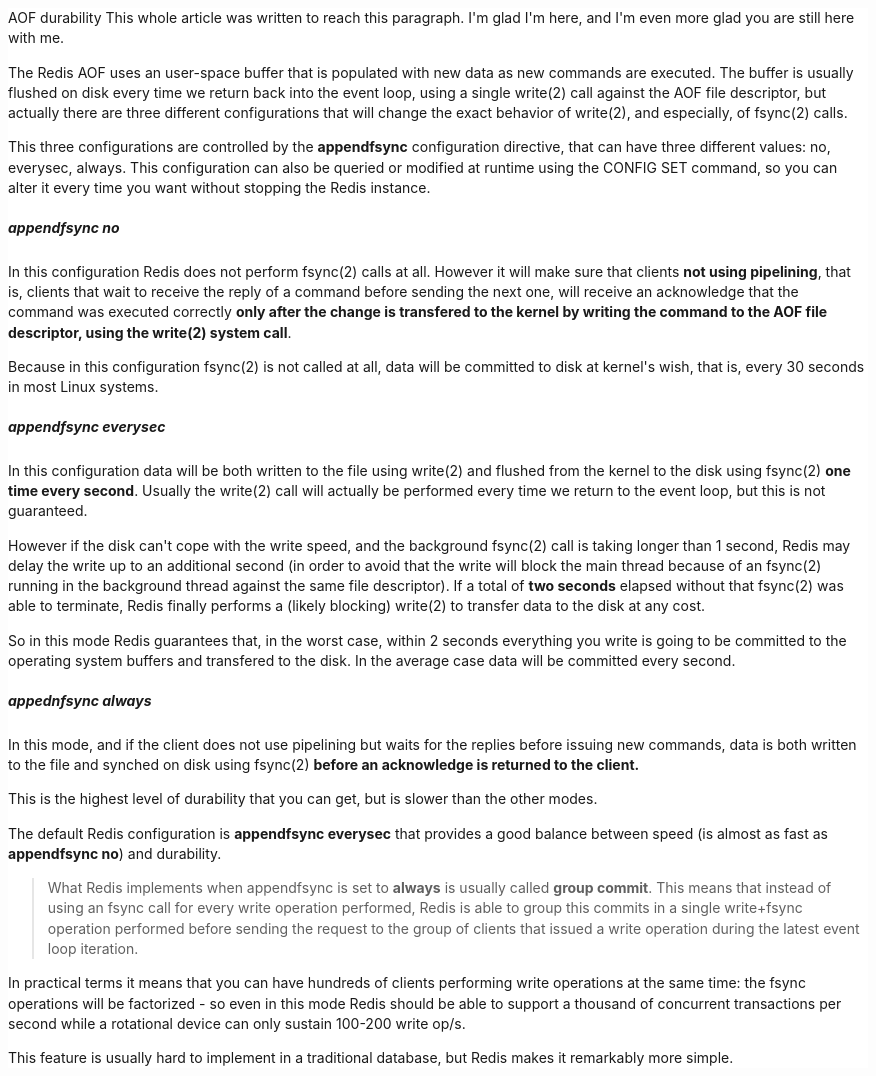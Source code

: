 AOF durability
This whole article was written to reach this paragraph. I'm glad I'm here, and I'm even more glad you are still here with me. 

The Redis AOF uses an user-space buffer that is populated with new data as new commands are executed. The buffer is usually flushed on disk every time we return back into the event loop, using a single write(2) call against the AOF file descriptor, but actually there are three different configurations that will change the exact behavior of write(2), and especially, of fsync(2) calls. 

This three configurations are controlled by the **appendfsync** configuration directive, that can have three different values: no, everysec, always. This configuration can also be queried or modified at runtime using the CONFIG SET command, so you can alter it every time you want without stopping the Redis instance.

##### appendfsync no

In this configuration Redis does not perform fsync(2) calls at all. However it will make sure that clients **not using pipelining**, that is, clients that wait to receive the reply of a command before sending the next one, will receive an acknowledge that the command was executed correctly **only after the change is transfered to the kernel by writing the command to the AOF file descriptor, using the write(2) system call**. 

Because in this configuration fsync(2) is not called at all, data will be committed to disk at kernel's wish, that is, every 30 seconds in most Linux systems.

##### appendfsync everysec

In this configuration data will be both written to the file using write(2) and flushed from the kernel to the disk using fsync(2) **one time every second**. Usually the write(2) call will actually be performed every time we return to the event loop, but this is not guaranteed. 

However if the disk can't cope with the write speed, and the background fsync(2) call is taking longer than 1 second, Redis may delay the write up to an additional second (in order to avoid that the write will block the main thread because of an fsync(2) running in the background thread against the same file descriptor). If a total of **two seconds** elapsed without that fsync(2) was able to terminate, Redis finally performs a (likely blocking) write(2) to transfer data to the disk at any cost. 

So in this mode Redis guarantees that, in the worst case, within 2 seconds everything you write is going to be committed to the operating system buffers and transfered to the disk. In the average case data will be committed every second.

##### appednfsync always
In this mode, and if the client does not use pipelining but waits for the replies before issuing new commands, data is both written to the file and synched on disk using fsync(2) **before an acknowledge is returned to the client.**

This is the highest level of durability that you can get, but is slower than the other modes. 

The default Redis configuration is **appendfsync everysec** that provides a good balance between speed (is almost as fast as **appendfsync no**) and durability. 

> What Redis implements when appendfsync is set to **always** is usually called **group commit**. This means that instead of using an fsync call for every write operation performed, Redis is able to group this commits in a single write+fsync operation performed before sending the request to the group of clients that issued a write operation during the latest event loop iteration. 
>
In practical terms it means that you can have hundreds of clients performing write operations at the same time: the fsync operations will be factorized - so even in this mode Redis should be able to support a thousand of concurrent transactions per second while a rotational device can only sustain 100-200 write op/s. 
>
This feature is usually hard to implement in a traditional database, but Redis makes it remarkably more simple.
